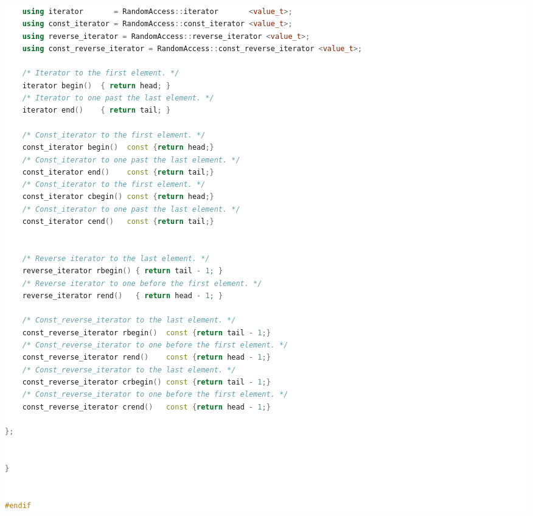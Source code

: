 ``` C++
    using iterator       = RandomAccess::iterator       <value_t>;
    using const_iterator = RandomAccess::const_iterator <value_t>;
    using reverse_iterator = RandomAccess::reverse_iterator <value_t>;
    using const_reverse_iterator = RandomAccess::const_reverse_iterator <value_t>;

    /* Iterator to the first element. */
    iterator begin()  { return head; }
    /* Iterator to one past the last element. */
    iterator end()    { return tail; }

    /* Const_iterator to the first element. */
    const_iterator begin()  const {return head;}
    /* Const_iterator to one past the last element. */
    const_iterator end()    const {return tail;}
    /* Const_iterator to the first element. */
    const_iterator cbegin() const {return head;}
    /* Const_iterator to one past the last element. */
    const_iterator cend()   const {return tail;}


    /* Reverse iterator to the last element. */
    reverse_iterator rbegin() { return tail - 1; }
    /* Reverse iterator to one before the first element. */
    reverse_iterator rend()   { return head - 1; }

    /* Const_reverse_iterator to the last element. */
    const_reverse_iterator rbegin()  const {return tail - 1;}
    /* Const_reverse_iterator to one before the first element. */
    const_reverse_iterator rend()    const {return head - 1;}
    /* Const_reverse_iterator to the last element. */
    const_reverse_iterator crbegin() const {return tail - 1;}
    /* Const_reverse_iterator to one before the first element. */
    const_reverse_iterator crend()   const {return head - 1;}

};


}


#endif
```
